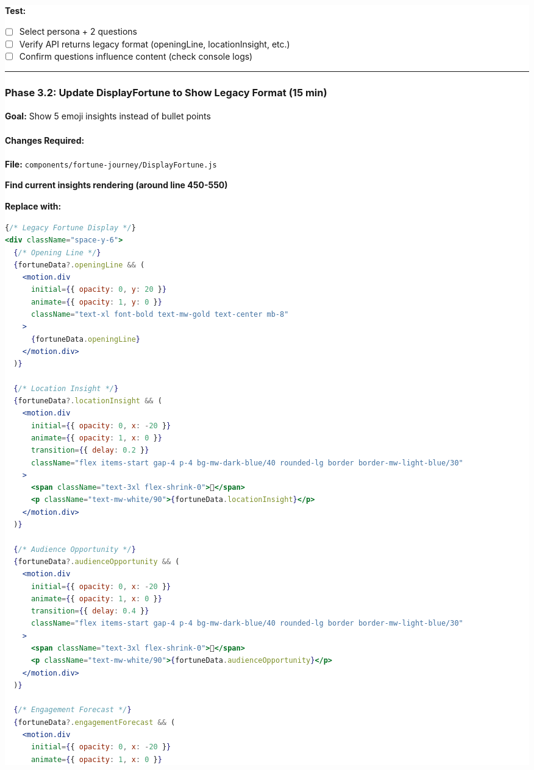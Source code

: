 **Test:**
- [ ] Select persona + 2 questions
- [ ] Verify API returns legacy format (openingLine, locationInsight, etc.)
- [ ] Confirm questions influence content (check console logs)

---

### Phase 3.2: Update DisplayFortune to Show Legacy Format (15 min)

**Goal:** Show 5 emoji insights instead of bullet points

#### Changes Required:

**File:** `components/fortune-journey/DisplayFortune.js`

**Find current insights rendering (around line 450-550)**

**Replace with:**
```jsx
{/* Legacy Fortune Display */}
<div className="space-y-6">
  {/* Opening Line */}
  {fortuneData?.openingLine && (
    <motion.div
      initial={{ opacity: 0, y: 20 }}
      animate={{ opacity: 1, y: 0 }}
      className="text-xl font-bold text-mw-gold text-center mb-8"
    >
      {fortuneData.openingLine}
    </motion.div>
  )}

  {/* Location Insight */}
  {fortuneData?.locationInsight && (
    <motion.div
      initial={{ opacity: 0, x: -20 }}
      animate={{ opacity: 1, x: 0 }}
      transition={{ delay: 0.2 }}
      className="flex items-start gap-4 p-4 bg-mw-dark-blue/40 rounded-lg border border-mw-light-blue/30"
    >
      <span className="text-3xl flex-shrink-0">📍</span>
      <p className="text-mw-white/90">{fortuneData.locationInsight}</p>
    </motion.div>
  )}

  {/* Audience Opportunity */}
  {fortuneData?.audienceOpportunity && (
    <motion.div
      initial={{ opacity: 0, x: -20 }}
      animate={{ opacity: 1, x: 0 }}
      transition={{ delay: 0.4 }}
      className="flex items-start gap-4 p-4 bg-mw-dark-blue/40 rounded-lg border border-mw-light-blue/30"
    >
      <span className="text-3xl flex-shrink-0">👀</span>
      <p className="text-mw-white/90">{fortuneData.audienceOpportunity}</p>
    </motion.div>
  )}

  {/* Engagement Forecast */}
  {fortuneData?.engagementForecast && (
    <motion.div
      initial={{ opacity: 0, x: -20 }}
      animate={{ opacity: 1, x: 0 }}
```